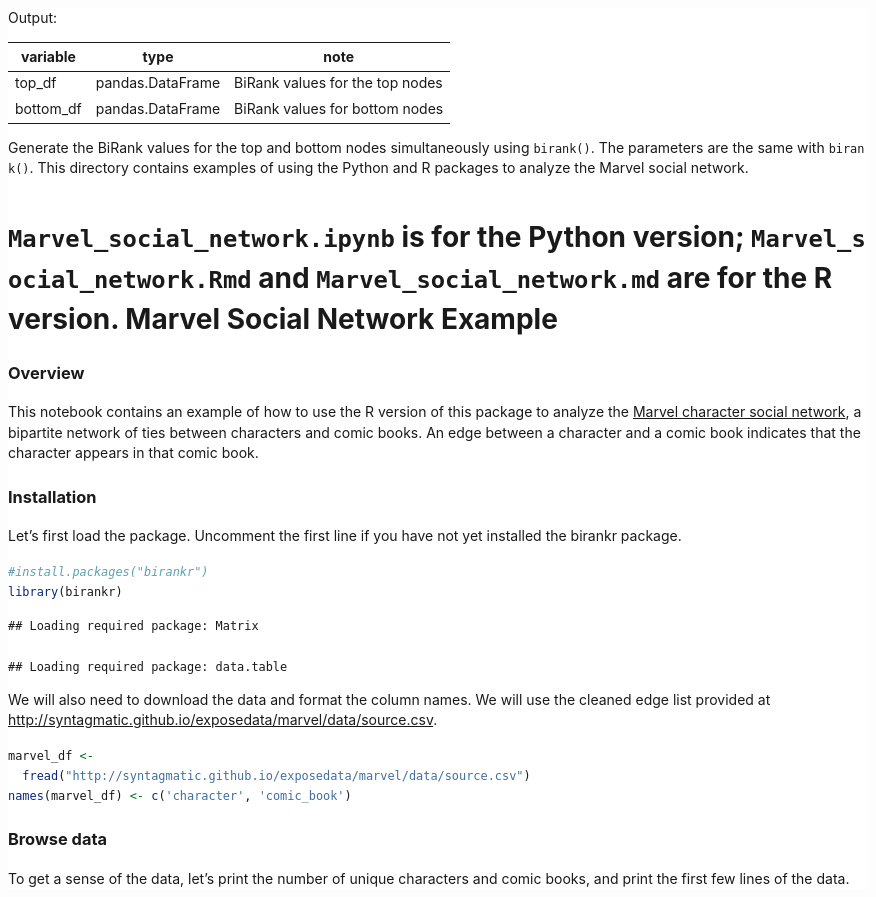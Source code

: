 Output:

variable | type | note
---------|------|-----
top_df   | pandas.DataFrame | BiRank values for the top nodes
bottom_df   | pandas.DataFrame | BiRank values for bottom nodes


Generate the BiRank values for the top and bottom nodes simultaneously using `birank()`.
The parameters are the same with `birank()`.
This directory contains examples of using the Python and R packages to analyze the Marvel social network.

`Marvel_social_network.ipynb` is for the Python version; `Marvel_social_network.Rmd` and `Marvel_social_network.md` are for the R version.
Marvel Social Network Example
================

### Overview

This notebook contains an example of how to use the R version of this
package to analyze the [Marvel character social
network](https://arxiv.org/abs/cond-mat/0202174), a bipartite network of
ties between characters and comic books. An edge between a character and
a comic book indicates that the character appears in that comic book.

### Installation

Let’s first load the package. Uncomment the first line if you have not
yet installed the birankr package.

``` r
#install.packages("birankr")
library(birankr)
```

    ## Loading required package: Matrix

    ## Loading required package: data.table

We will also need to download the data and format the column names. We
will use the cleaned edge list provided at
<http://syntagmatic.github.io/exposedata/marvel/data/source.csv>.

``` r
marvel_df <- 
  fread("http://syntagmatic.github.io/exposedata/marvel/data/source.csv")
names(marvel_df) <- c('character', 'comic_book')
```

### Browse data

To get a sense of the data, let’s print the number of unique characters
and comic books, and print the first few lines of the data.
